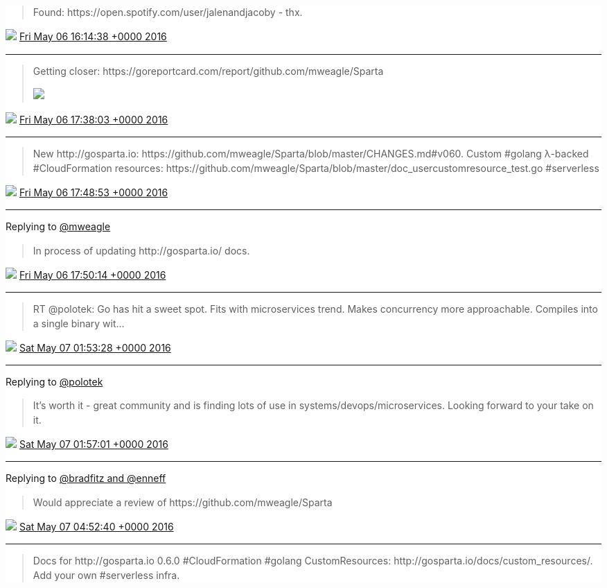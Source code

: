 >  Found: https://open\.spotify\.com/user/jalenandjacoby  \- thx\.

<img src="./media/tweet.ico" width="12" /> [Fri May 06 16:14:38 +0000 2016](https://twitter.com/mweagle/status/728618986028441604)

----

> Getting closer: https://goreportcard\.com/report/github\.com/mweagle/Sparta
>
> ![](/twitter/archive/media/728639978972930048-ChymMxfVAAEkAX9.jpg)

<img src="./media/tweet.ico" width="12" /> [Fri May 06 17:38:03 +0000 2016](https://twitter.com/mweagle/status/728639978972930048)

----

> New http://gosparta\.io: https://github\.com/mweagle/Sparta/blob/master/CHANGES\.md\#v060\. Custom \#golang λ\-backed \#CloudFormation resources: https://github\.com/mweagle/Sparta/blob/master/doc\_usercustomresource\_test\.go \#serverless

<img src="./media/tweet.ico" width="12" /> [Fri May 06 17:48:53 +0000 2016](https://twitter.com/mweagle/status/728642708156256257)

----

Replying to [@mweagle](https://twitter.com/mweagle/status/728642708156256257)

> In process of updating http://gosparta\.io/ docs\.

<img src="./media/tweet.ico" width="12" /> [Fri May 06 17:50:14 +0000 2016](https://twitter.com/mweagle/status/728643044761849857)

----

> RT @polotek: Go has hit a sweet spot\. Fits with microservices trend\. Makes concurrency more approachable\. Compiles into a single binary wit…

<img src="./media/tweet.ico" width="12" /> [Sat May 07 01:53:28 +0000 2016](https://twitter.com/mweagle/status/728764657540833281)

----

Replying to [@polotek](https://twitter.com/polotek/status/728359915811708928)

> It’s worth it \- great community and is finding lots of use in systems/devops/microservices\. Looking forward to your take on it\.

<img src="./media/tweet.ico" width="12" /> [Sat May 07 01:57:01 +0000 2016](https://twitter.com/mweagle/status/728765549266620417)

----

Replying to [@bradfitz and @enneff](https://twitter.com/bradfitz/status/727699236012232704)

> Would appreciate a review of https://github\.com/mweagle/Sparta

<img src="./media/tweet.ico" width="12" /> [Sat May 07 04:52:40 +0000 2016](https://twitter.com/mweagle/status/728809754466783234)

----

> Docs for http://gosparta\.io 0\.6\.0 \#CloudFormation \#golang CustomResources: http://gosparta\.io/docs/custom\_resources/\. Add your own \#serverless infra\.
